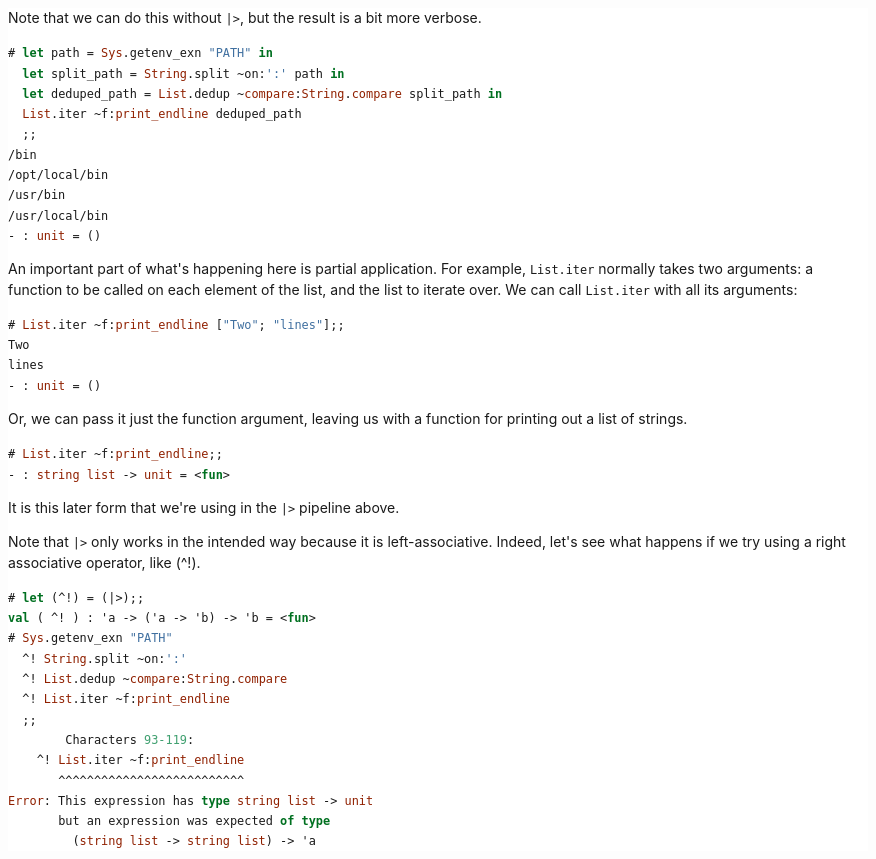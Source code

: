 Note that we can do this without `|>`, but the result is a bit more
verbose.

```ocaml
# let path = Sys.getenv_exn "PATH" in
  let split_path = String.split ~on:':' path in
  let deduped_path = List.dedup ~compare:String.compare split_path in
  List.iter ~f:print_endline deduped_path
  ;;
/bin
/opt/local/bin
/usr/bin
/usr/local/bin
- : unit = ()
```


An important part of what's happening here is partial application.
For example, `List.iter` normally takes two arguments: a function to
be called on each element of the list, and the list to iterate over.
We can call `List.iter` with all its arguments:

```ocaml
# List.iter ~f:print_endline ["Two"; "lines"];;
Two
lines
- : unit = ()
```

Or, we can pass it just the function argument, leaving us with a
function for printing out a list of strings.

```ocaml
# List.iter ~f:print_endline;;
- : string list -> unit = <fun>
```

It is this later form that we're using in the `|>` pipeline above.

Note that `|>` only works in the intended way because it is
left-associative.  Indeed, let's see what happens if we try using a
right associative operator, like (^!).

```ocaml
# let (^!) = (|>);;
val ( ^! ) : 'a -> ('a -> 'b) -> 'b = <fun>
# Sys.getenv_exn "PATH"
  ^! String.split ~on:':'
  ^! List.dedup ~compare:String.compare
  ^! List.iter ~f:print_endline
  ;;
        Characters 93-119:
    ^! List.iter ~f:print_endline
       ^^^^^^^^^^^^^^^^^^^^^^^^^^
Error: This expression has type string list -> unit
       but an expression was expected of type
         (string list -> string list) -> 'a
```
